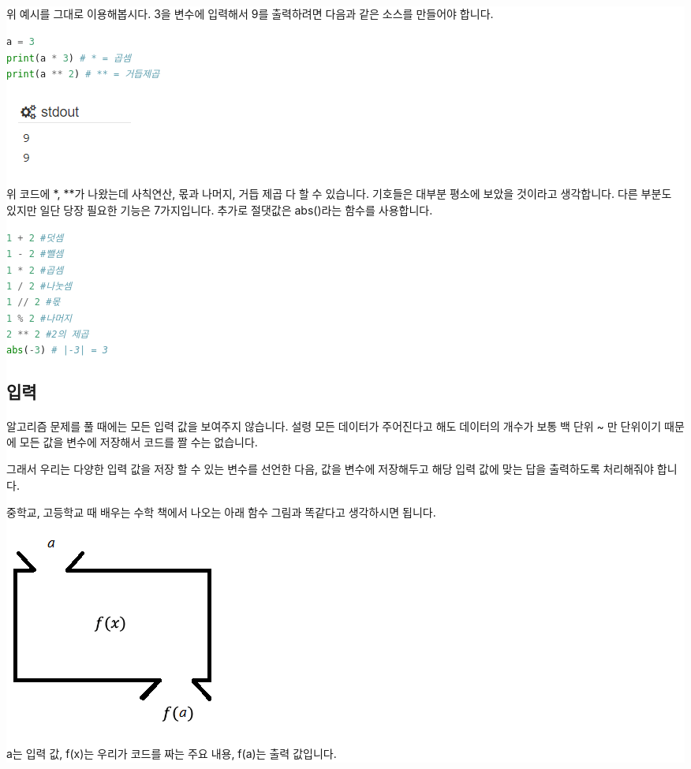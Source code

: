 위 예시를 그대로 이용해봅시다. 3을 변수에 입력해서 9를 출력하려면 다음과 같은 소스를 만들어야 합니다.

```python
a = 3
print(a * 3) # * = 곱셈
print(a ** 2) # ** = 거듭제곱
```

![](<../.gitbook/assets/image (32).png>)

위 코드에 \*, \*\*가 나왔는데 사칙연산, 몫과 나머지, 거듭 제곱 다 할 수 있습니다. 기호들은 대부분 평소에 보았을 것이라고 생각합니다. 다른 부분도 있지만 일단 당장 필요한 기능은 7가지입니다. 추가로 절댓값은 abs()라는 함수를 사용합니다.

```python
1 + 2 #덧셈
1 - 2 #뺄셈
1 * 2 #곱셈
1 / 2 #나눗셈
1 // 2 #몫
1 % 2 #나머지
2 ** 2 #2의 제곱
abs(-3) # |-3| = 3
```

## 입력

알고리즘 문제를 풀 때에는 모든 입력 값을 보여주지 않습니다. 설령 모든 데이터가 주어진다고 해도 데이터의 개수가 보통 백 단위 \~ 만 단위이기 때문에 모든 값을 변수에 저장해서 코드를 짤 수는 없습니다.

그래서 우리는 다양한 입력 값을 저장 할 수 있는 변수를 선언한 다음, 값을 변수에 저장해두고 해당 입력 값에 맞는 답을 출력하도록 처리해줘야 합니다.

중학교, 고등학교 때 배우는 수학 책에서 나오는 아래 함수 그림과 똑같다고 생각하시면 됩니다.

![](<../.gitbook/assets/image (66).png>)

a는 입력 값, f(x)는 우리가 코드를 짜는 주요 내용, f(a)는 출력 값입니다.
